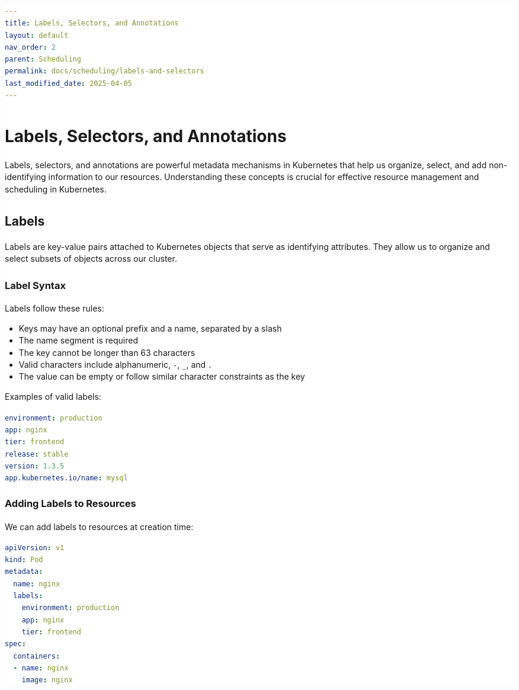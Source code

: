 ```yaml
---
title: Labels, Selectors, and Annotations
layout: default
nav_order: 2
parent: Scheduling
permalink: docs/scheduling/labels-and-selectors
last_modified_date: 2025-04-05
---
```


# Labels, Selectors, and Annotations

Labels, selectors, and annotations are powerful metadata mechanisms in Kubernetes that help us organize, select, and add non-identifying information to our resources. Understanding these concepts is crucial for effective resource management and scheduling in Kubernetes.

## Labels

Labels are key-value pairs attached to Kubernetes objects that serve as identifying attributes. They allow us to organize and select subsets of objects across our cluster.

### Label Syntax

Labels follow these rules:
- Keys may have an optional prefix and a name, separated by a slash
- The name segment is required
- The key cannot be longer than 63 characters
- Valid characters include alphanumeric, `-`, `_`, and `.`
- The value can be empty or follow similar character constraints as the key

Examples of valid labels:
```yaml
environment: production
app: nginx
tier: frontend
release: stable
version: 1.3.5
app.kubernetes.io/name: mysql
```

### Adding Labels to Resources

We can add labels to resources at creation time:

```yaml
apiVersion: v1
kind: Pod
metadata:
  name: nginx
  labels:
    environment: production
    app: nginx
    tier: frontend
spec:
  containers:
  - name: nginx
    image: nginx
```
